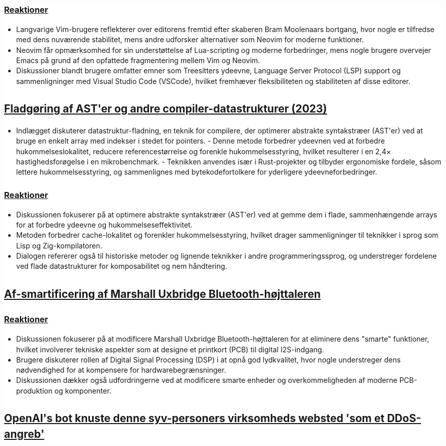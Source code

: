 ### [Reaktioner](https://news.ycombinator.com/item?id=42665222)

- Langvarige Vim-brugere reflekterer over editorens fremtid efter skaberen Bram Moolenaars bortgang, hvor nogle er tilfredse med dens nuværende stabilitet, mens andre udforsker alternativer som Neovim for moderne funktioner.
- Neovim får opmærksomhed for sin understøttelse af Lua-scripting og moderne forbedringer, mens nogle brugere overvejer Emacs på grund af den opfattede fragmentering mellem Vim og Neovim.
- Diskussioner blandt brugere omfatter emner som Treesitters ydeevne, Language Server Protocol (LSP) support og sammenligninger med Visual Studio Code (VSCode), hvilket fremhæver fleksibiliteten og stabiliteten af disse editorer.

## [Fladgøring af AST'er og andre compiler-datastrukturer (2023)](https://www.cs.cornell.edu/~asampson/blog/flattening.html)

- Indlægget diskuterer datastruktur-fladning, en teknik for compilere, der optimerer abstrakte syntakstræer (AST'er) ved at bruge en enkelt array med indekser i stedet for pointers. - Denne metode forbedrer ydeevnen ved at forbedre hukommelseslokalitet, reducere referencestørrelse og forenkle hukommelsesstyring, hvilket resulterer i en 2,4× hastighedsforøgelse i en mikrobenchmark. - Teknikken anvendes især i Rust-projekter og tilbyder ergonomiske fordele, såsom lettere hukommelsesstyring, og sammenlignes med bytekodefortolkere for yderligere ydeevneforbedringer.

### [Reaktioner](https://news.ycombinator.com/item?id=42659061)

- Diskussionen fokuserer på at optimere abstrakte syntakstræer (AST'er) ved at gemme dem i flade, sammenhængende arrays for at forbedre ydeevne og hukommelseseffektivitet.
- Metoden forbedrer cache-lokalitet og forenkler hukommelsesstyring, hvilket drager sammenligninger til teknikker i sprog som Lisp og Zig-kompilatoren.
- Dialogen refererer også til historiske metoder og lignende teknikker i andre programmeringssprog, og understreger fordelene ved flade datastrukturer for komposabilitet og nem håndtering.

## [Af-smartificering af Marshall Uxbridge Bluetooth-højttaleren](https://tomscii.sig7.se/2025/01/De-smarting-the-Marshall-Uxbridge)

### [Reaktioner](https://news.ycombinator.com/item?id=42666572)

- Diskussionen fokuserer på at modificere Marshall Uxbridge Bluetooth-højttaleren for at eliminere dens "smarte" funktioner, hvilket involverer tekniske aspekter som at designe et printkort (PCB) til digital I2S-indgang.
- Brugere diskuterer rollen af Digital Signal Processing (DSP) i at opnå god lydkvalitet, hvor nogle understreger dens nødvendighed for at kompensere for hardwarebegrænsninger.
- Diskussionen dækker også udfordringerne ved at modificere smarte enheder og overkommeligheden af moderne PCB-produktion og komponenter.

## [OpenAI's bot knuste denne syv-personers virksomheds websted 'som et DDoS-angreb'](https://techcrunch.com/2025/01/10/how-openais-bot-crushed-this-seven-person-companys-web-site-like-a-ddos-attack/)
